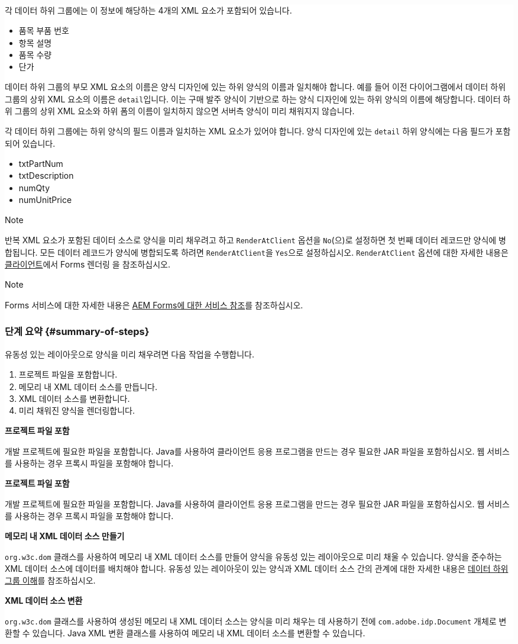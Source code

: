 각 데이터 하위 그룹에는 이 정보에 해당하는 4개의 XML 요소가 포함되어 있습니다.

* 품목 부품 번호
* 항목 설명
* 품목 수량
* 단가

데이터 하위 그룹의 부모 XML 요소의 이름은 양식 디자인에 있는 하위 양식의 이름과 일치해야 합니다. 예를 들어 이전 다이어그램에서 데이터 하위 그룹의 상위 XML 요소의 이름은 `detail`입니다. 이는 구매 발주 양식이 기반으로 하는 양식 디자인에 있는 하위 양식의 이름에 해당합니다. 데이터 하위 그룹의 상위 XML 요소와 하위 폼의 이름이 일치하지 않으면 서버측 양식이 미리 채워지지 않습니다.

각 데이터 하위 그룹에는 하위 양식의 필드 이름과 일치하는 XML 요소가 있어야 합니다. 양식 디자인에 있는 `detail` 하위 양식에는 다음 필드가 포함되어 있습니다.

* txtPartNum
* txtDescription
* numQty
* numUnitPrice

>[!NOTE]
>
>반복 XML 요소가 포함된 데이터 소스로 양식을 미리 채우려고 하고 `RenderAtClient` 옵션을 `No`(으)로 설정하면 첫 번째 데이터 레코드만 양식에 병합됩니다. 모든 데이터 레코드가 양식에 병합되도록 하려면 `RenderAtClient`을 `Yes`으로 설정하십시오. `RenderAtClient` 옵션에 대한 자세한 내용은 [클라이언트](/help/forms/developing/rendering-forms-client.md)에서 Forms 렌더링 을 참조하십시오.

>[!NOTE]
>
>Forms 서비스에 대한 자세한 내용은 [AEM Forms에 대한 서비스 참조](https://www.adobe.com/go/learn_aemforms_services_63)를 참조하십시오.

### 단계 요약 {#summary-of-steps}

유동성 있는 레이아웃으로 양식을 미리 채우려면 다음 작업을 수행합니다.

1. 프로젝트 파일을 포함합니다.
1. 메모리 내 XML 데이터 소스를 만듭니다.
1. XML 데이터 소스를 변환합니다.
1. 미리 채워진 양식을 렌더링합니다.

**프로젝트 파일 포함**

개발 프로젝트에 필요한 파일을 포함합니다. Java를 사용하여 클라이언트 응용 프로그램을 만드는 경우 필요한 JAR 파일을 포함하십시오. 웹 서비스를 사용하는 경우 프록시 파일을 포함해야 합니다.

**프로젝트 파일 포함**

개발 프로젝트에 필요한 파일을 포함합니다. Java를 사용하여 클라이언트 응용 프로그램을 만드는 경우 필요한 JAR 파일을 포함하십시오. 웹 서비스를 사용하는 경우 프록시 파일을 포함해야 합니다.

**메모리 내 XML 데이터 소스 만들기**

`org.w3c.dom` 클래스를 사용하여 메모리 내 XML 데이터 소스를 만들어 양식을 유동성 있는 레이아웃으로 미리 채울 수 있습니다. 양식을 준수하는 XML 데이터 소스에 데이터를 배치해야 합니다. 유동성 있는 레이아웃이 있는 양식과 XML 데이터 소스 간의 관계에 대한 자세한 내용은 [데이터 하위 그룹 이해](#understanding-data-subgroups)를 참조하십시오.

**XML 데이터 소스 변환**

`org.w3c.dom` 클래스를 사용하여 생성된 메모리 내 XML 데이터 소스는 양식을 미리 채우는 데 사용하기 전에 `com.adobe.idp.Document` 개체로 변환할 수 있습니다. Java XML 변환 클래스를 사용하여 메모리 내 XML 데이터 소스를 변환할 수 있습니다.
